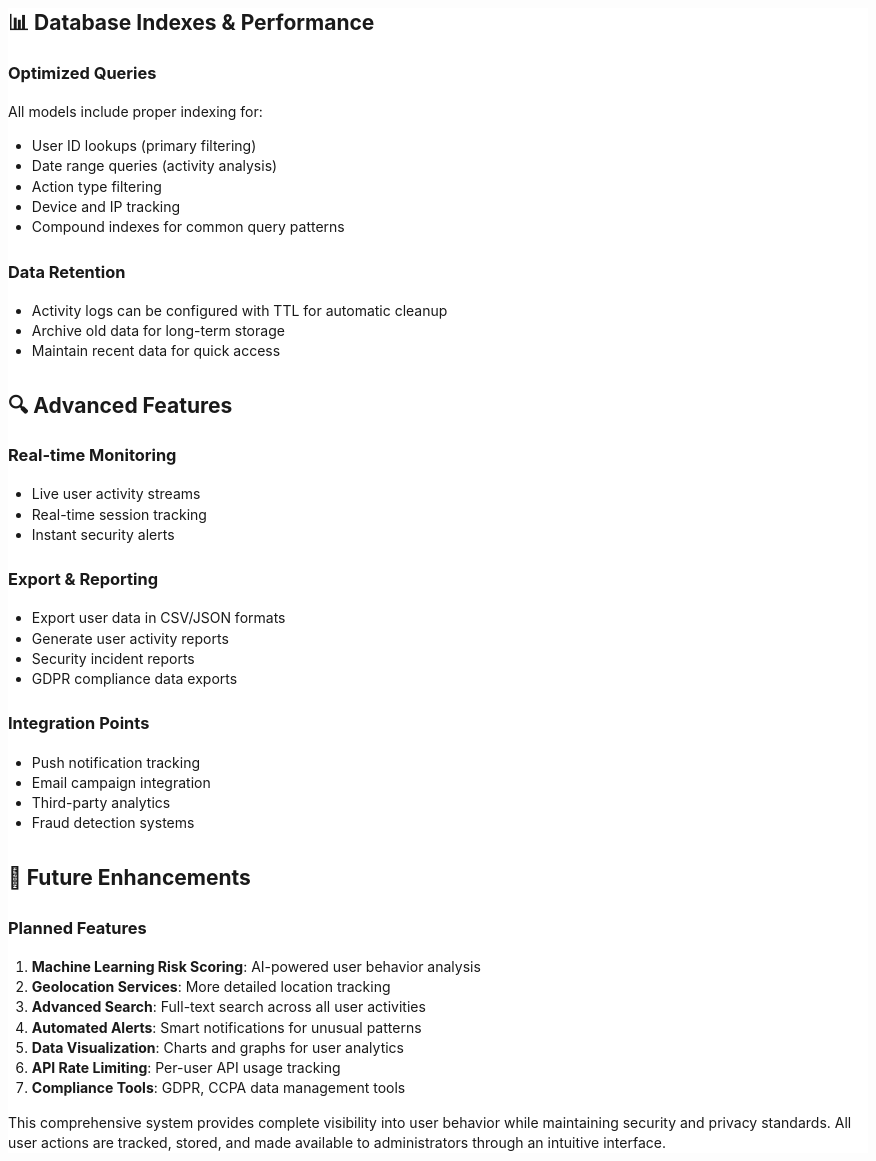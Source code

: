 ## 📊 Database Indexes & Performance

### **Optimized Queries**
All models include proper indexing for:
- User ID lookups (primary filtering)
- Date range queries (activity analysis)
- Action type filtering
- Device and IP tracking
- Compound indexes for common query patterns

### **Data Retention**
- Activity logs can be configured with TTL for automatic cleanup
- Archive old data for long-term storage
- Maintain recent data for quick access

## 🔍 Advanced Features

### **Real-time Monitoring**
- Live user activity streams
- Real-time session tracking
- Instant security alerts

### **Export & Reporting**
- Export user data in CSV/JSON formats
- Generate user activity reports
- Security incident reports
- GDPR compliance data exports

### **Integration Points**
- Push notification tracking
- Email campaign integration
- Third-party analytics
- Fraud detection systems

## 📝 Future Enhancements

### **Planned Features**
1. **Machine Learning Risk Scoring**: AI-powered user behavior analysis
2. **Geolocation Services**: More detailed location tracking
3. **Advanced Search**: Full-text search across all user activities  
4. **Automated Alerts**: Smart notifications for unusual patterns
5. **Data Visualization**: Charts and graphs for user analytics
6. **API Rate Limiting**: Per-user API usage tracking
7. **Compliance Tools**: GDPR, CCPA data management tools

This comprehensive system provides complete visibility into user behavior while maintaining security and privacy standards. All user actions are tracked, stored, and made available to administrators through an intuitive interface.
